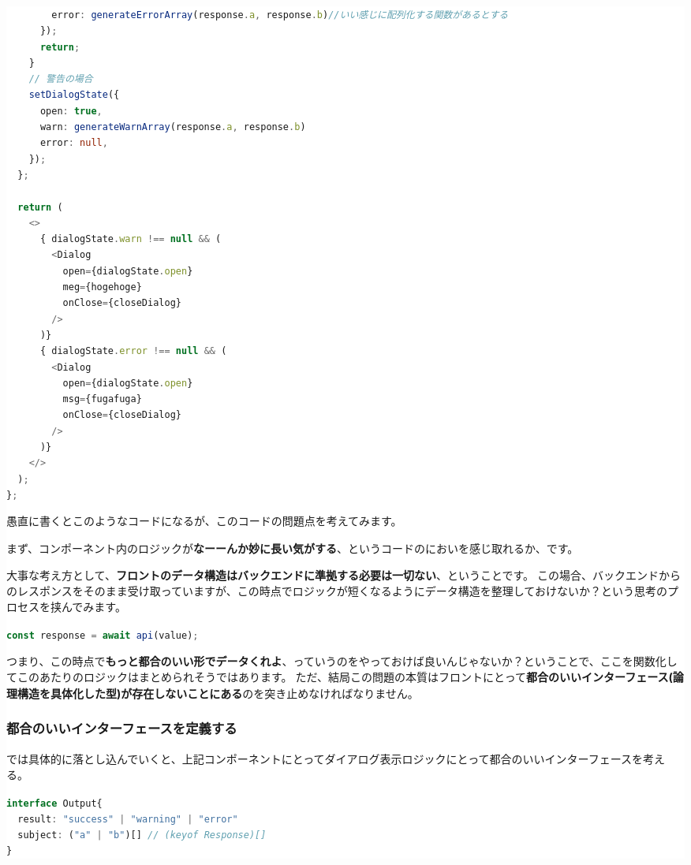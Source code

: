 ```typescript
        error: generateErrorArray(response.a, response.b)//いい感じに配列化する関数があるとする
      });
      return;
    }
    // 警告の場合
    setDialogState({
      open: true,
      warn: generateWarnArray(response.a, response.b)
      error: null,
    });
  };

  return (
    <>
      { dialogState.warn !== null && (
        <Dialog
          open={dialogState.open}
          meg={hogehoge}
          onClose={closeDialog}
        />
      )}
      { dialogState.error !== null && (
        <Dialog
          open={dialogState.open}
          msg={fugafuga}
          onClose={closeDialog}
        />
      )}
    </>
  );
};
```

愚直に書くとこのようなコードになるが、このコードの問題点を考えてみます。



まず、コンポーネント内のロジックが**なーーんか妙に長い気がする**、というコードのにおいを感じ取れるか、です。



大事な考え方として、**フロントのデータ構造はバックエンドに準拠する必要は一切ない**、ということです。
この場合、バックエンドからのレスポンスをそのまま受け取っていますが、この時点でロジックが短くなるようにデータ構造を整理しておけないか？という思考のプロセスを挟んでみます。

```typescript
const response = await api(value);
```

つまり、この時点で**もっと都合のいい形でデータくれよ**、っていうのをやっておけば良いんじゃないか？ということで、ここを関数化してこのあたりのロジックはまとめられそうではあります。
ただ、結局この問題の本質はフロントにとって**都合のいいインターフェース(論理構造を具体化した型)が存在しないことにある**のを突き止めなければなりません。

### 都合のいいインターフェースを定義する

では具体的に落とし込んでいくと、上記コンポーネントにとってダイアログ表示ロジックにとって都合のいいインターフェースを考える。

```typescript
interface Output{
  result: "success" | "warning" | "error"
  subject: ("a" | "b")[] // (keyof Response)[]
}
```
